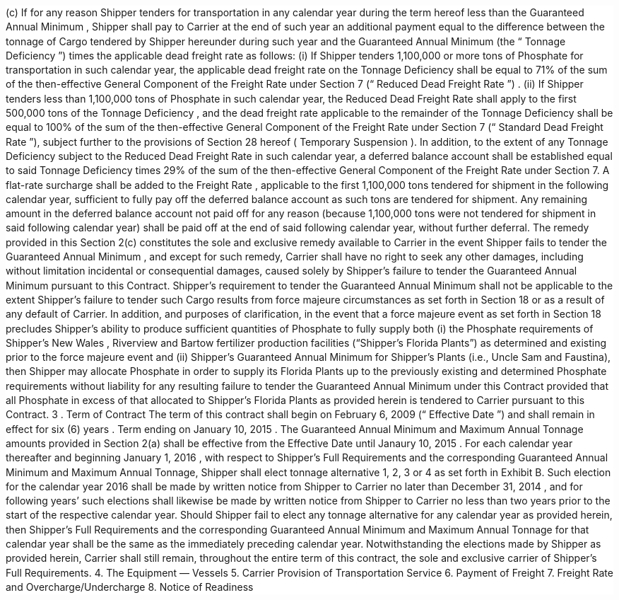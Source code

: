 (c) If for any reason Shipper tenders for transportation in any calendar year during the term hereof less than the Guaranteed Annual Minimum , Shipper shall pay to Carrier at the end of such year an additional payment equal to the difference between the tonnage of Cargo tendered by Shipper hereunder during such year and the Guaranteed Annual Minimum (the “ Tonnage Deficiency ”) times the applicable dead freight rate as follows:
(i) If Shipper tenders 1,100,000 or more tons of Phosphate for transportation in such calendar year, the applicable dead freight rate on the Tonnage Deficiency shall be equal to 71% of the sum of the then-effective General Component of the Freight Rate under Section 7 (“ Reduced Dead Freight Rate ”) .
(ii) If Shipper tenders less than 1,100,000 tons of Phosphate in such calendar year, the Reduced Dead Freight Rate shall apply to the first 500,000 tons of the Tonnage Deficiency , and the dead freight rate applicable to the remainder of the Tonnage Deficiency shall be equal to 100% of the sum of the then-effective General Component of the Freight Rate under Section 7 (“ Standard Dead Freight Rate ”), subject further to the provisions of Section 28 hereof ( Temporary Suspension ).
In addition, to the extent of any Tonnage Deficiency subject to the Reduced Dead Freight Rate in such calendar year, a deferred balance account shall be established equal to said Tonnage Deficiency times 29% of the sum of the then-effective General Component of the Freight Rate under Section 7. A flat-rate surcharge shall be added to the Freight Rate , applicable to the first 1,100,000 tons tendered for shipment in the following calendar year, sufficient to fully pay off the deferred balance account as such tons are tendered for shipment. Any remaining amount in the deferred balance account not paid off for any reason (because 1,100,000 tons were not tendered for
shipment in said following calendar year) shall be paid off at the end of said following calendar year, without further deferral.
The remedy provided in this Section 2(c) constitutes the sole and exclusive remedy available to Carrier in the event Shipper fails to tender the Guaranteed Annual Minimum , and except for such remedy, Carrier shall have no right to seek any other damages, including without limitation incidental or consequential damages, caused solely by Shipper’s failure to tender the Guaranteed Annual Minimum pursuant to this Contract. Shipper’s requirement to tender the Guaranteed Annual Minimum shall not be applicable to the extent Shipper’s failure to tender such Cargo results from force majeure circumstances as set forth in Section 18 or as a result of any default of Carrier. In addition, and purposes of clarification, in the event that a force majeure event as set forth in Section 18 precludes Shipper’s ability to produce sufficient quantities of Phosphate to fully supply both (i) the Phosphate requirements of Shipper’s New Wales , Riverview and Bartow fertilizer production facilities (“Shipper’s Florida Plants”) as determined and existing prior to the force majeure event and (ii) Shipper’s Guaranteed Annual Minimum for Shipper’s Plants (i.e., Uncle Sam and Faustina), then Shipper may allocate Phosphate in order to supply its Florida Plants up to the previously existing and determined Phosphate requirements without liability for any resulting failure to tender the Guaranteed Annual Minimum under this Contract provided that all Phosphate in excess of that allocated to Shipper’s Florida Plants as provided herein is tendered to Carrier pursuant to this Contract.
3 . Term of Contract
The term of this contract shall begin on February 6, 2009 (“ Effective Date ”) and shall remain in effect for six (6) years . Term ending on January 10, 2015 .
The Guaranteed Annual Minimum and Maximum Annual Tonnage amounts provided in Section 2(a) shall be effective from the Effective Date until Janaury 10, 2015 . For each calendar year thereafter and beginning January 1, 2016 , with respect to Shipper’s Full Requirements and the corresponding Guaranteed Annual Minimum and Maximum Annual Tonnage, Shipper shall elect tonnage alternative 1, 2, 3 or 4 as set forth in Exhibit B. Such election for the calendar year 2016 shall be made by written notice from Shipper to Carrier no later than
December 31, 2014 , and for following years’ such elections shall likewise be made by written notice from Shipper to Carrier no less than two years prior to the start of the respective calendar year. Should Shipper fail to elect any tonnage alternative for any calendar year as provided herein, then Shipper’s Full Requirements and the corresponding Guaranteed Annual Minimum and Maximum Annual Tonnage for that calendar year shall be the same as the immediately preceding calendar year. Notwithstanding the elections made by Shipper as provided herein, Carrier shall still remain, throughout the entire term of this contract, the sole and exclusive carrier of Shipper’s Full Requirements.
4. The Equipment — Vessels
5. Carrier Provision of Transportation Service
6. Payment of Freight
7. Freight Rate and Overcharge/Undercharge
8. Notice of Readiness